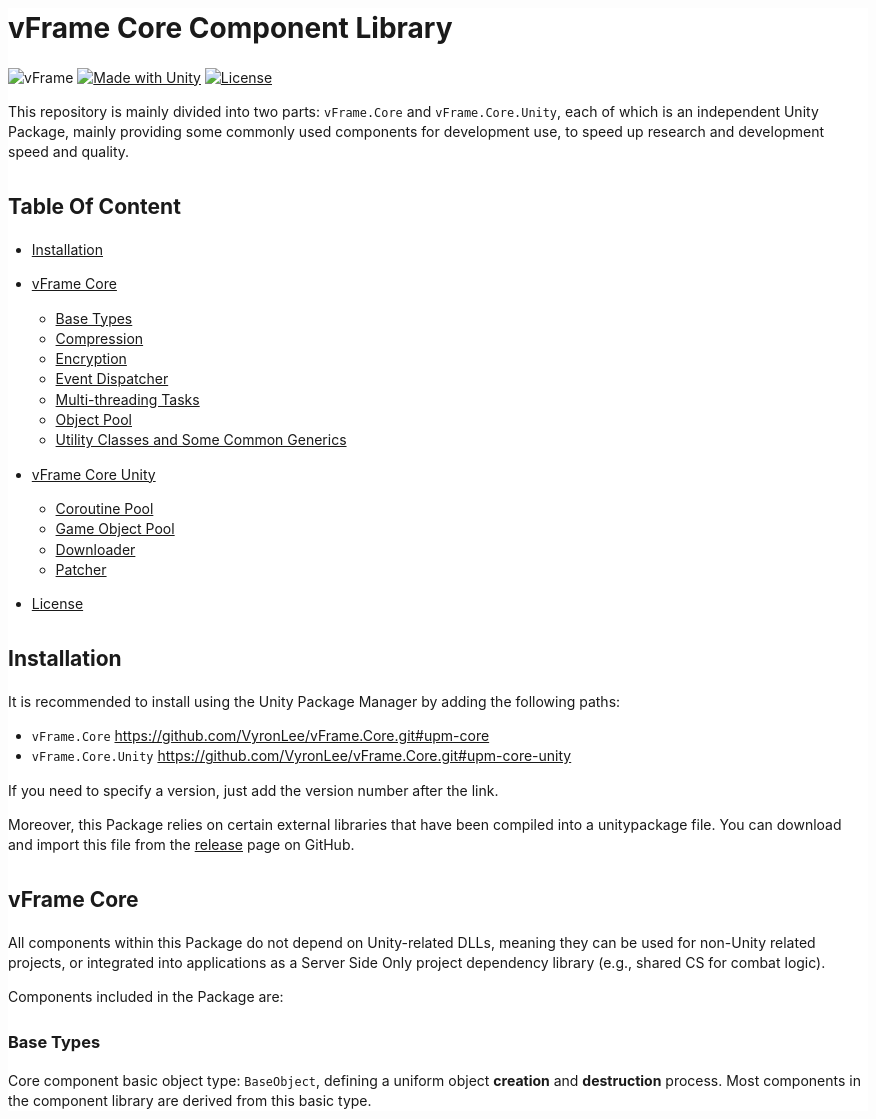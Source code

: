 # vFrame Core Component Library

![vFrame](https://img.shields.io/badge/vFrame-Core-blue) [![Made with Unity](https://img.shields.io/badge/Made%20with-Unity-57b9d3.svg?style=flat&logo=unity)](https://unity3d.com) [![License](https://img.shields.io/badge/License-Apache%202.0-brightgreen.svg)](#License)

This repository is mainly divided into two parts: `vFrame.Core` and `vFrame.Core.Unity`, each of which is an independent Unity Package, mainly providing some commonly used components for development use, to speed up research and development speed and quality.

## Table Of Content

* [Installation](#Installation)

* [vFrame Core](#vframe-core)
    + [Base Types](#-base-)
    + [Compression](#-compression-)
    + [Encryption](#-encryption-)
    + [Event Dispatcher](#-eventdispatcher-)
    + [Multi-threading Tasks](#-multithreading-)
    + [Object Pool](#-objectpool-)
    + [Utility Classes and Some Common Generics](#-utils-generic-)
* [vFrame Core Unity](#vframe-core-unity)
    + [Coroutine Pool](#-coroutinepool-)
    + [Game Object Pool](#-spawnpools-)
    + [Downloader](#-downloader-)
    + [Patcher](#-patcher-)
* [License](#license)

## Installation

It is recommended to install using the Unity Package Manager by adding the following paths:

- `vFrame.Core` https://github.com/VyronLee/vFrame.Core.git#upm-core
- `vFrame.Core.Unity` https://github.com/VyronLee/vFrame.Core.git#upm-core-unity

If you need to specify a version, just add the version number after the link.

Moreover, this Package relies on certain external libraries that have been compiled into a unitypackage file. You can download and import this file from the [release](https://github.com/VyronLee/vFrame.Core/releases) page on GitHub.

## vFrame Core

All components within this Package do not depend on Unity-related DLLs, meaning they can be used for non-Unity related projects, or integrated into applications as a Server Side Only project dependency library (e.g., shared CS for combat logic).

Components included in the Package are:

### Base Types

Core component basic object type: `BaseObject`, defining a uniform object **creation** and **destruction** process. Most components in the component library are derived from this basic type.
